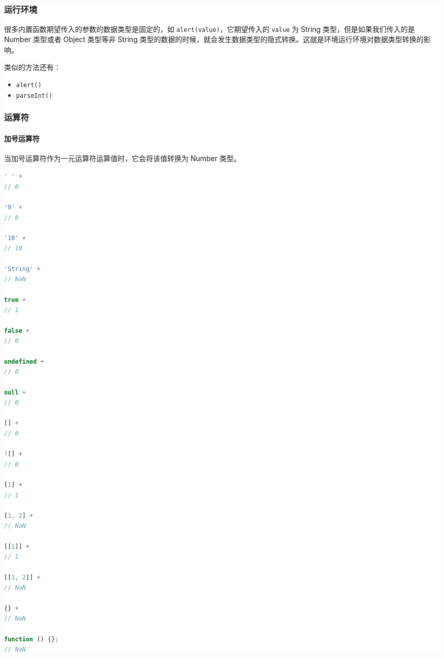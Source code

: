 ### 运行环境

很多内置函数期望传入的参数的数据类型是固定的，如 `alert(value)`，它期望传入的 `value` 为 String 类型，但是如果我们传入的是 Number 类型或者 Object 类型等非 String 类型的数据的时候，就会发生数据类型的隐式转换。这就是环境运行环境对数据类型转换的影响。

类似的方法还有：

- `alert()`
- `parseInt()`

### 运算符

#### 加号运算符

当加号运算符作为一元运算符运算值时，它会将该值转换为 Number 类型。

```javascript
' ' +
// 0

'0' +
// 0

'10' +
// 10

'String' +
// NaN

true +
// 1

false +
// 0

undefined +
// 0

null +
// 0

[] +
// 0

![] +
// 0

[1] +
// 1

[1, 2] +
// NaN

[[1]] +
// 1

[[1, 2]] +
// NaN

{} +
// NaN

function () {};
// NaN

```